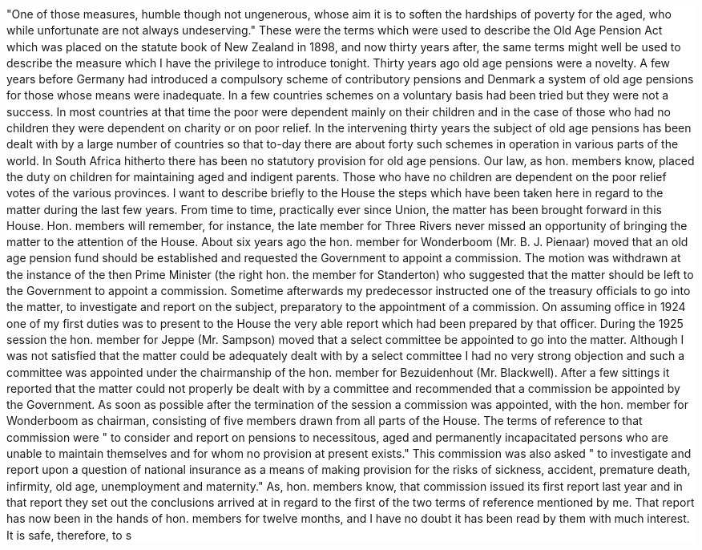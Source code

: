 <p>"One of those measures, humble though not ungenerous, whose aim it is to soften the hardships of poverty for the aged, who while unfortunate are not always undeserving." These were the terms which were used to describe the Old Age Pension Act which was placed on the statute book of New Zealand in 1898, and now thirty years after, the same terms might well be used to describe the measure which I have the privilege to introduce tonight. Thirty years ago old age pensions were a novelty. A few years before Germany had introduced a compulsory scheme of contributory pensions and Denmark a system of old age pensions for those whose means were inadequate. In a few countries schemes on a voluntary basis had been tried but they were not a success. In most countries at that time the poor were dependent mainly on their children and in the case of those who had no children they were dependent on charity or on poor relief. In the intervening thirty years the subject of old age pensions has been dealt with by a large number of countries so that to-day there are about forty such schemes in operation in various parts of the world. In South Africa hitherto there has been no statutory provision for old age pensions. Our law, as hon. members know, placed the duty on children for maintaining aged and indigent parents. Those who have no children are dependent on the poor relief votes of the various provinces. I want to describe briefly to the House the steps which have been taken here in regard to the <span class="col_3993-3994" refersTo="page_0591"/>matter during the last few years. From time to time, practically ever since Union, the matter has been brought forward in this House. Hon. members will remember, for instance, the late member for Three Rivers never missed an opportunity of bringing the matter to the attention of the House. About six years ago the hon. member for Wonderboom (Mr. B. J. Pienaar) moved that an old age pension fund should be established and requested the Government to appoint a commission. The motion was withdrawn at the instance of the then Prime Minister (the right hon. the member for Standerton) who suggested that the matter should be left to the Government to appoint a commission. Sometime afterwards my predecessor instructed one of the treasury officials to go into the matter, to investigate and report on the subject, preparatory to the appointment of a commission. On assuming office in 1924 one of my first duties was to present to the House the very able report which had been prepared by that officer. During the 1925 session the hon. member for Jeppe (Mr. Sampson) moved that a select committee be appointed to go into the matter. Although I was not satisfied that the matter could be adequately dealt with by a select committee I had no very strong objection and such a committee was appointed under the chairmanship of the hon. member for Bezuidenhout (Mr. Blackwell). After a few sittings it reported that the matter could not properly be dealt with by a committee and recommended that a commission be appointed by the Government. As soon as possible after the termination of the session a commission was appointed, with the hon. member for Wonderboom as chairman, consisting of five members drawn from all parts of the House. The terms of reference to that commission were " to consider and report on pensions to necessitous, aged and permanently incapacitated persons who are unable to maintain themselves and for whom no provision at present exists." This commission was also asked " to investigate and report upon a question of national insurance as a means of making provision for the risks of sickness, accident, premature death, infirmity, old age, unemployment and maternity." As, hon. members know, that commission issued its first report last year and in that report they set out the conclusions arrived at in regard to the first of the two terms of reference mentioned by me. That report has now been in the hands of hon. members for twelve months, and I have no doubt it has been read by them with much interest. It is safe, therefore, to s